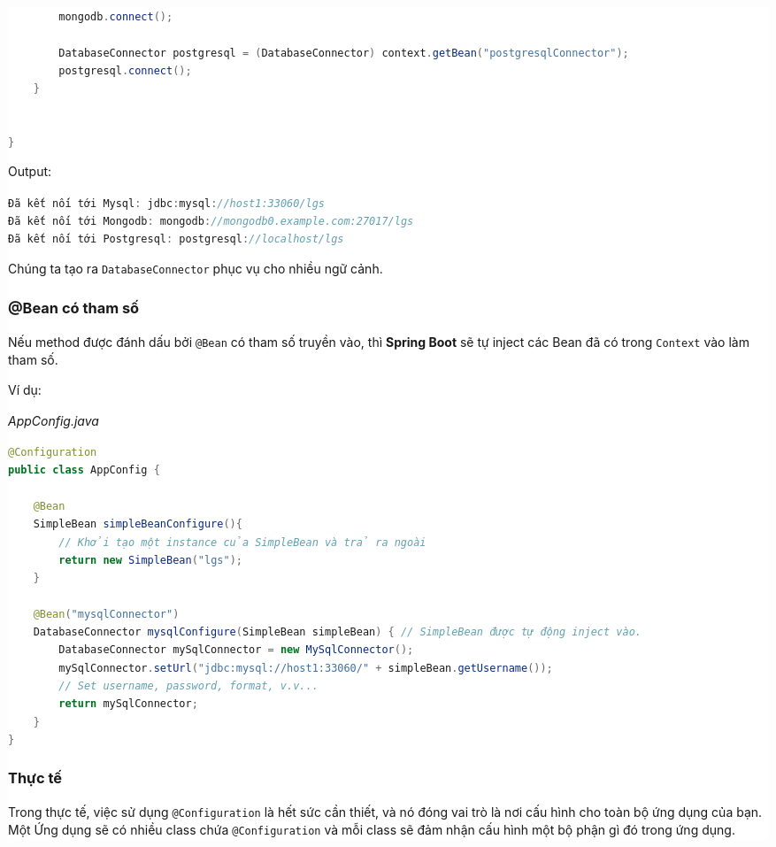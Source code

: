 ```java
        mongodb.connect();

        DatabaseConnector postgresql = (DatabaseConnector) context.getBean("postgresqlConnector");
        postgresql.connect();
    }


}
```

Output:

```java
Đã kết nối tới Mysql: jdbc:mysql://host1:33060/lgs
Đã kết nối tới Mongodb: mongodb://mongodb0.example.com:27017/lgs
Đã kết nối tới Postgresql: postgresql://localhost/lgs
```

Chúng ta tạo ra `DatabaseConnector` phục vụ cho nhiều ngữ cảnh.

### @Bean có tham số

Nếu method được đánh dấu bởi `@Bean` có tham số truyền vào, thì **Spring Boot** sẽ tự inject các Bean đã có trong `Context` vào làm tham số.

Ví dụ:

_AppConfig.java_
```java
@Configuration
public class AppConfig {

    @Bean
    SimpleBean simpleBeanConfigure(){
        // Khởi tạo một instance của SimpleBean và trả ra ngoài
        return new SimpleBean("lgs");
    }

    @Bean("mysqlConnector")
    DatabaseConnector mysqlConfigure(SimpleBean simpleBean) { // SimpleBean được tự động inject vào.
        DatabaseConnector mySqlConnector = new MySqlConnector();
        mySqlConnector.setUrl("jdbc:mysql://host1:33060/" + simpleBean.getUsername());
        // Set username, password, format, v.v...
        return mySqlConnector;
    }
}
```
### Thực tế

Trong thực tế, việc sử dụng `@Configuration` là hết sức cần thiết, và nó đóng vai trò là nơi cấu hình cho toàn bộ ứng dụng của bạn. Một Ứng dụng sẽ có nhiều class chứa `@Configuration` và mỗi class sẽ đảm nhận cấu hình một bộ phận gì đó trong ứng dụng.

